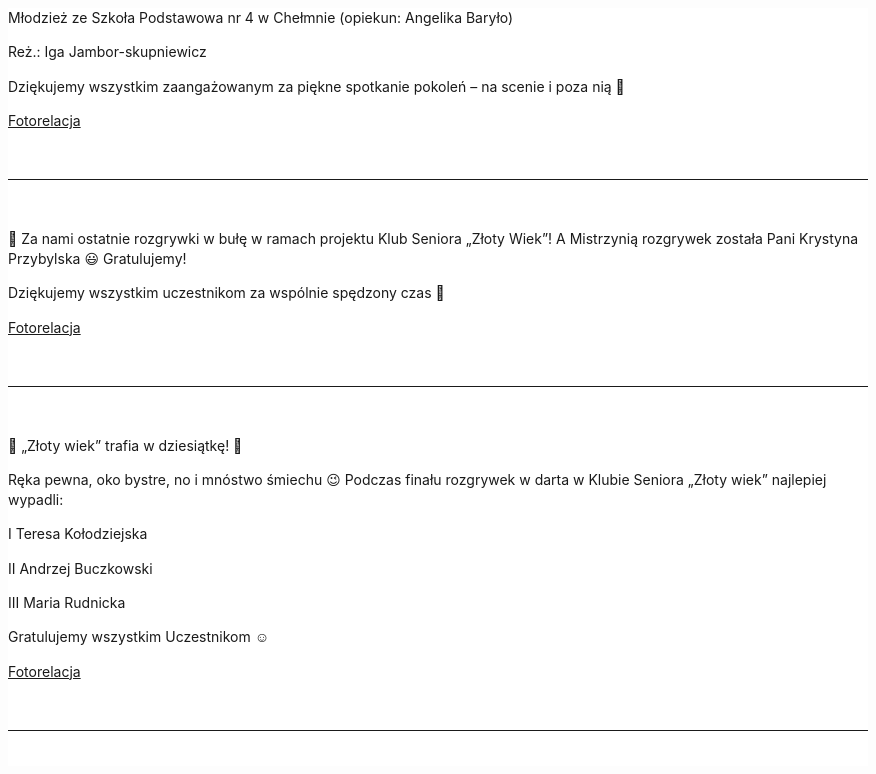 Młodzież ze Szkoła Podstawowa nr 4 w Chełmnie (opiekun: Angelika Baryło) 

Reż.: Iga Jambor-skupniewicz 

Dziękujemy wszystkim zaangażowanym za piękne spotkanie pokoleń – na scenie i poza nią 👏

[Fotorelacja](https://www.facebook.com/chelminskidomkultury/posts/pfbid02sRJpAKJxiE8DHzHApEVr1GgjhE3hW2dH2aaeyEXYn6NA8PoLYLXknf1wrX12SFB2l)

<br>

<hr>

<br>

🎲 Za nami ostatnie rozgrywki w bułę w ramach projektu Klub Seniora „Złoty Wiek”! A Mistrzynią rozgrywek została Pani Krystyna Przybylska 😃 Gratulujemy!

Dziękujemy wszystkim uczestnikom za wspólnie spędzony czas 🫶

[Fotorelacja](https://www.facebook.com/chelminskidomkultury/posts/pfbid036QkN8XE7XxnmtRLpaA7ThatZS5oqdqRWhjZ1e8Zqqs2YcgRvyEhiRhsWcU4Lfw7tl)

<br>

<hr>

<br>

🎯 „Złoty wiek” trafia w dziesiątkę! 🎯

Ręka pewna, oko bystre, no i mnóstwo śmiechu 😉 Podczas finału rozgrywek w darta w Klubie Seniora „Złoty wiek” najlepiej wypadli:

I Teresa Kołodziejska

II Andrzej Buczkowski

III Maria Rudnicka

Gratulujemy wszystkim Uczestnikom ☺️

[Fotorelacja](https://www.facebook.com/chelminskidomkultury/posts/pfbid0RtdyZmWjK19eFY9PVSCSEbkwBgbR41xq3mcNGFFYk4nso9jMUoaf8CF5bPCTyM5Al)

<br>

<hr>

<br>
